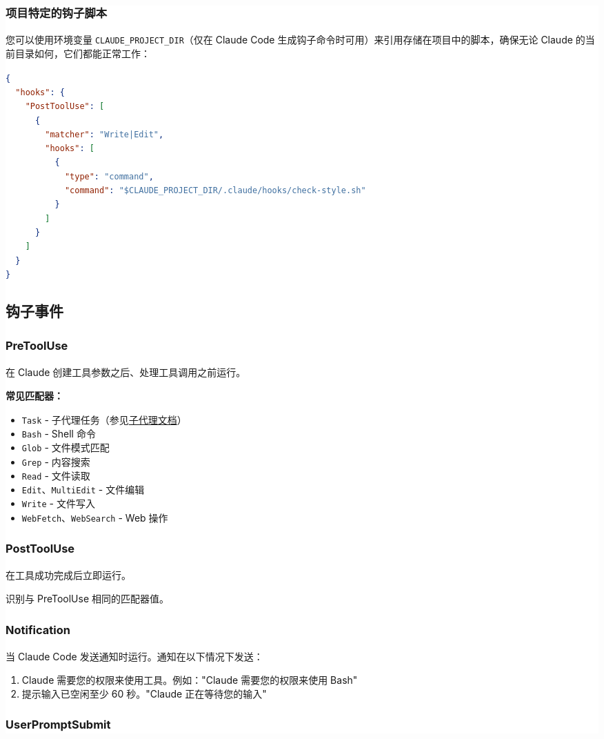 
### 项目特定的钩子脚本

您可以使用环境变量 `CLAUDE_PROJECT_DIR`（仅在 Claude Code 生成钩子命令时可用）来引用存储在项目中的脚本，确保无论 Claude 的当前目录如何，它们都能正常工作：

```json
{
  "hooks": {
    "PostToolUse": [
      {
        "matcher": "Write|Edit",
        "hooks": [
          {
            "type": "command",
            "command": "$CLAUDE_PROJECT_DIR/.claude/hooks/check-style.sh"
          }
        ]
      }
    ]
  }
}
```

## 钩子事件

### PreToolUse

在 Claude 创建工具参数之后、处理工具调用之前运行。

**常见匹配器：**

* `Task` - 子代理任务（参见[子代理文档](/zh-CN/docs/claude-code/sub-agents)）
* `Bash` - Shell 命令
* `Glob` - 文件模式匹配
* `Grep` - 内容搜索
* `Read` - 文件读取
* `Edit`、`MultiEdit` - 文件编辑
* `Write` - 文件写入
* `WebFetch`、`WebSearch` - Web 操作

### PostToolUse

在工具成功完成后立即运行。

识别与 PreToolUse 相同的匹配器值。

### Notification

当 Claude Code 发送通知时运行。通知在以下情况下发送：

1. Claude 需要您的权限来使用工具。例如："Claude 需要您的权限来使用 Bash"
2. 提示输入已空闲至少 60 秒。"Claude 正在等待您的输入"

### UserPromptSubmit
